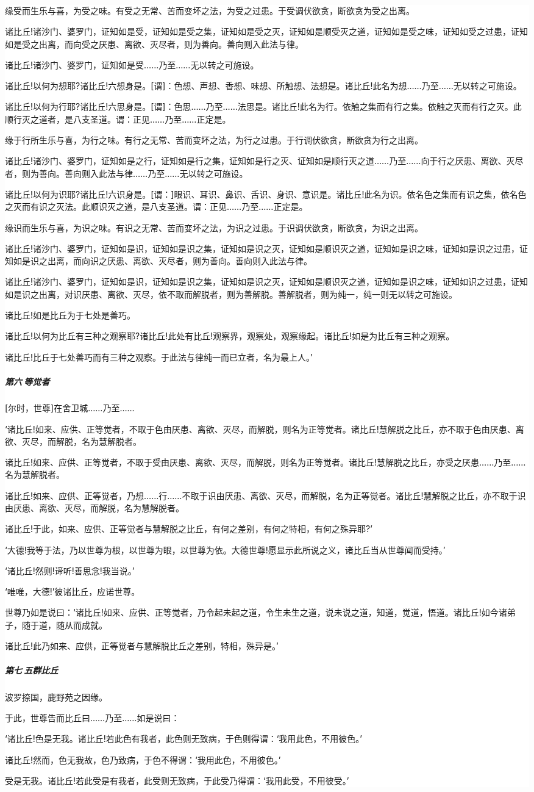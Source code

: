 缘受而生乐与喜，为受之味。有受之无常、苦而变坏之法，为受之过患。于受调伏欲贪，断欲贪为受之出离。

诸比丘!诸沙门、婆罗门，证知如是受，证知如是受之集，证知如是受之灭，证知如是顺受灭之道，证知如是受之味，证知如受之过患，证知如是受之出离，而向受之厌患、离欲、灭尽者，则为善向。善向则入此法与律。

诸比丘!诸沙门、婆罗门，证知如是受……乃至……无以转之可施设。

诸比丘!以何为想耶?诸比丘!六想身是。[谓]：色想、声想、香想、味想、所触想、法想是。诸比丘!此名为想……乃至……无以转之可施设。

诸比丘!以何为行耶?诸比丘!六思身是。[谓]：色思……乃至……法思是。诸比丘!此名为行。依触之集而有行之集。依触之灭而有行之灭。此顺行灭之道者，是八支圣道。谓：正见……乃至……正定是。

缘于行所生乐与喜，为行之味。有行之无常、苦而变坏之法，为行之过患。于行调伏欲贪，断欲贪为行之出离。

诸比丘!诸沙门、婆罗门，证知如是之行，证知如是行之集，证知如是行之灭、证知如是顺行灭之道……乃至……向于行之厌患、离欲、灭尽者，则为善向。善向则入此法与律……乃至……无以转之可施设。

诸比丘!以何为识耶?诸比丘!六识身是。[谓：]眼识、耳识、鼻识、舌识、身识、意识是。诸比丘!此名为识。依名色之集而有识之集，依名色之灭而有识之灭法。此顺识灭之道，是八支圣道。谓：正见……乃至……正定是。

缘识而生乐与喜，为识之味。有识之无常、苦而变坏之法，为识之过患。于识调伏欲贪，断欲贪，为识之出离。

诸比丘!诸沙门、婆罗门，证知如是识，证知如是识之集，证知如是识之灭，证知如是顺识灭之道，证知如是识之味，证知如是识之过患，证知如是识之出离，而向识之厌患、离欲、灭尽者，则为善向。善向则入此法与律。

诸比丘!诸沙门、婆罗门，证知如是识，证知如是识之集，证知如是识之灭，证知如是顺识灭之道，证知如是识之味，证知如识之过患，证知如是识之出离，对识厌患、离欲、灭尽，依不取而解脱者，则为善解脱。善解脱者，则为纯一，纯一则无以转之可施设。

诸比丘!如是比丘为于七处是善巧。

诸比丘!以何为比丘有三种之观察耶?诸比丘!此处有比丘!观察界，观察处，观察缘起。诸比丘!如是为比丘有三种之观察。

诸比丘!比丘于七处善巧而有三种之观察。于此法与律纯一而已立者，名为最上人。’

##### 第六 等觉者 <a name="22_58"></a>

[尔时，世尊]在舍卫城……乃至……

‘诸比丘!如来、应供、正等觉者，不取于色由厌患、离欲、灭尽，而解脱，则名为正等觉者。诸比丘!慧解脱之比丘，亦不取于色由厌患、离欲、灭尽，而解脱，名为慧解脱者。

诸比丘!如来、应供、正等觉者，不取于受由厌患、离欲、灭尽，而解脱，则名为正等觉者。诸比丘!慧解脱之比丘，亦受之厌患……乃至……名为慧解脱者。

诸比丘!如来、应供、正等觉者，乃想……行……不取于识由厌患、离欲、灭尽，而解脱，名为正等觉者。诸比丘!慧解脱之比丘，亦不取于识由厌患、离欲、灭尽，而解脱，名为慧解脱者。

诸比丘!于此，如来、应供、正等觉者与慧解脱之比丘，有何之差别，有何之特相，有何之殊异耶?’

‘大德!我等于法，乃以世尊为根，以世尊为眼，以世尊为依。大德世尊!愿显示此所说之义，诸比丘当从世尊闻而受持。’

‘诸比丘!然则!谛听!善思念!我当说。’

‘唯唯，大德!’彼诸比丘，应诺世尊。

世尊乃如是说曰：‘诸比丘!如来、应供、正等觉者，乃令起未起之道，令生未生之道，说未说之道，知道，觉道，悟道。诸比丘!如今诸弟子，随于道，随从而成就。

诸比丘!此乃如来、应供，正等觉者与慧解脱比丘之差别，特相，殊异是。’

##### 第七 五群比丘 <a name="22_59"></a>

波罗捺国，鹿野苑之因缘。

于此，世尊告而比丘曰……乃至……如是说曰：

‘诸比丘!色是无我。诸比丘!若此色有我者，此色则无致病，于色则得谓：‘我用此色，不用彼色。’

诸比丘!然而，色无我故，色乃致病，于色不得谓：‘我用此色，不用彼色。’

受是无我。诸比丘!若此受是有我者，此受则无致病，于此受乃得谓：‘我用此受，不用彼受。’
